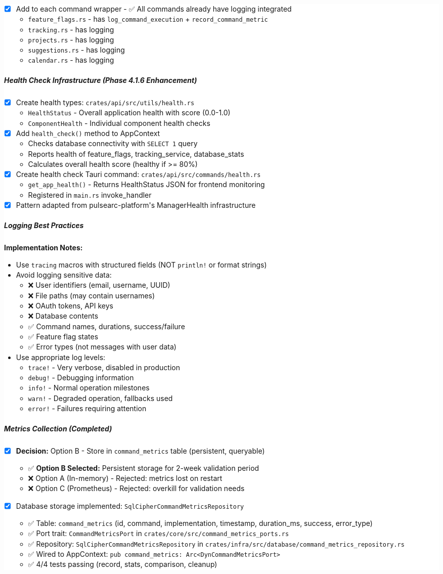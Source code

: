 - [x] Add to each command wrapper - ✅ All commands already have logging integrated
  - `feature_flags.rs` - has `log_command_execution` + `record_command_metric`
  - `tracking.rs` - has logging
  - `projects.rs` - has logging
  - `suggestions.rs` - has logging
  - `calendar.rs` - has logging

##### Health Check Infrastructure (Phase 4.1.6 Enhancement)
- [x] Create health types: `crates/api/src/utils/health.rs`
  - `HealthStatus` - Overall application health with score (0.0-1.0)
  - `ComponentHealth` - Individual component health checks
- [x] Add `health_check()` method to AppContext
  - Checks database connectivity with `SELECT 1` query
  - Reports health of feature_flags, tracking_service, database_stats
  - Calculates overall health score (healthy if >= 80%)
- [x] Create health check Tauri command: `crates/api/src/commands/health.rs`
  - `get_app_health()` - Returns HealthStatus JSON for frontend monitoring
  - Registered in `main.rs` invoke_handler
- [x] Pattern adapted from pulsearc-platform's ManagerHealth infrastructure

##### Logging Best Practices
**Implementation Notes:**
- Use `tracing` macros with structured fields (NOT `println!` or format strings)
- Avoid logging sensitive data:
  - ❌ User identifiers (email, username, UUID)
  - ❌ File paths (may contain usernames)
  - ❌ OAuth tokens, API keys
  - ❌ Database contents
  - ✅ Command names, durations, success/failure
  - ✅ Feature flag states
  - ✅ Error types (not messages with user data)
- Use appropriate log levels:
  - `trace!` - Very verbose, disabled in production
  - `debug!` - Debugging information
  - `info!` - Normal operation milestones
  - `warn!` - Degraded operation, fallbacks used
  - `error!` - Failures requiring attention

##### Metrics Collection (Completed)
- [x] **Decision:** Option B - Store in `command_metrics` table (persistent, queryable)
  - ✅ **Option B Selected:** Persistent storage for 2-week validation period
  - ❌ Option A (In-memory) - Rejected: metrics lost on restart
  - ❌ Option C (Prometheus) - Rejected: overkill for validation needs

- [x] Database storage implemented: `SqlCipherCommandMetricsRepository`
  - ✅ Table: `command_metrics` (id, command, implementation, timestamp, duration_ms, success, error_type)
  - ✅ Port trait: `CommandMetricsPort` in `crates/core/src/command_metrics_ports.rs`
  - ✅ Repository: `SqlCipherCommandMetricsRepository` in `crates/infra/src/database/command_metrics_repository.rs`
  - ✅ Wired to AppContext: `pub command_metrics: Arc<DynCommandMetricsPort>`
  - ✅ 4/4 tests passing (record, stats, comparison, cleanup)
